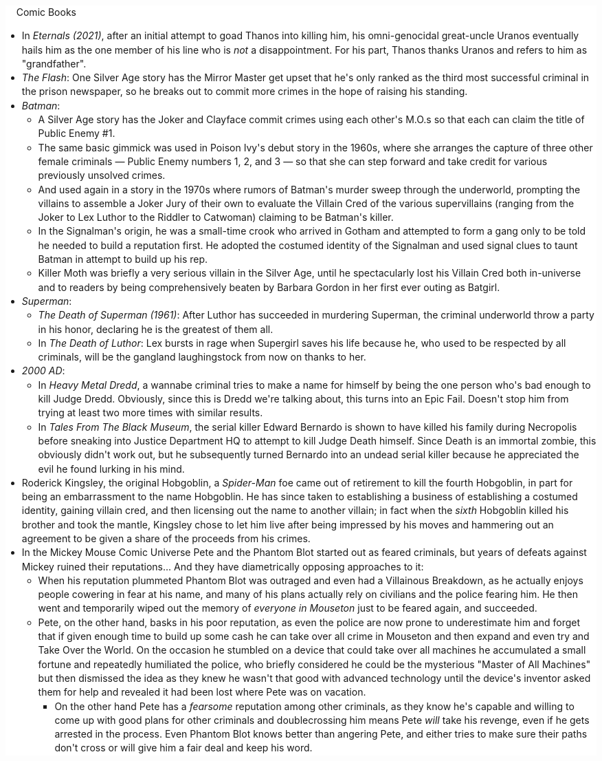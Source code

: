    Comic Books 

-   In _Eternals (2021)_, after an initial attempt to goad Thanos into killing him, his omni-genocidal great-uncle Uranos eventually hails him as the one member of his line who is _not_ a disappointment. For his part, Thanos thanks Uranos and refers to him as "grandfather".
-   _The Flash_: One Silver Age story has the Mirror Master get upset that he's only ranked as the third most successful criminal in the prison newspaper, so he breaks out to commit more crimes in the hope of raising his standing.
-   _Batman_:
    -   A Silver Age story has the Joker and Clayface commit crimes using each other's M.O.s so that each can claim the title of Public Enemy #1.
    -   The same basic gimmick was used in Poison Ivy's debut story in the 1960s, where she arranges the capture of three other female criminals — Public Enemy numbers 1, 2, and 3 — so that she can step forward and take credit for various previously unsolved crimes.
    -   And used again in a story in the 1970s where rumors of Batman's murder sweep through the underworld, prompting the villains to assemble a Joker Jury of their own to evaluate the Villain Cred of the various supervillains (ranging from the Joker to Lex Luthor to the Riddler to Catwoman) claiming to be Batman's killer.
    -   In the Signalman's origin, he was a small-time crook who arrived in Gotham and attempted to form a gang only to be told he needed to build a reputation first. He adopted the costumed identity of the Signalman and used signal clues to taunt Batman in attempt to build up his rep.
    -   Killer Moth was briefly a very serious villain in the Silver Age, until he spectacularly lost his Villain Cred both in-universe and to readers by being comprehensively beaten by Barbara Gordon in her first ever outing as Batgirl.
-   _Superman_:
    -   _The Death of Superman (1961)_: After Luthor has succeeded in murdering Superman, the criminal underworld throw a party in his honor, declaring he is the greatest of them all.
    -   In _The Death of Luthor_: Lex bursts in rage when Supergirl saves his life because he, who used to be respected by all criminals, will be the gangland laughingstock from now on thanks to her.
-   _2000 AD_:
    -   In _Heavy Metal Dredd_, a wannabe criminal tries to make a name for himself by being the one person who's bad enough to kill Judge Dredd. Obviously, since this is Dredd we're talking about, this turns into an Epic Fail. Doesn't stop him from trying at least two more times with similar results.
    -   In _Tales From The Black Museum_, the serial killer Edward Bernardo is shown to have killed his family during Necropolis before sneaking into Justice Department HQ to attempt to kill Judge Death himself. Since Death is an immortal zombie, this obviously didn't work out, but he subsequently turned Bernardo into an undead serial killer because he appreciated the evil he found lurking in his mind.
-   Roderick Kingsley, the original Hobgoblin, a _Spider-Man_ foe came out of retirement to kill the fourth Hobgoblin, in part for being an embarrassment to the name Hobgoblin. He has since taken to establishing a business of establishing a costumed identity, gaining villain cred, and then licensing out the name to another villain; in fact when the _sixth_ Hobgoblin killed his brother and took the mantle, Kingsley chose to let him live after being impressed by his moves and hammering out an agreement to be given a share of the proceeds from his crimes.
-   In the Mickey Mouse Comic Universe Pete and the Phantom Blot started out as feared criminals, but years of defeats against Mickey ruined their reputations... And they have diametrically opposing approaches to it:
    -   When his reputation plummeted Phantom Blot was outraged and even had a Villainous Breakdown, as he actually enjoys people cowering in fear at his name, and many of his plans actually rely on civilians and the police fearing him. He then went and temporarily wiped out the memory of _everyone in Mouseton_ just to be feared again, and succeeded.
    -   Pete, on the other hand, basks in his poor reputation, as even the police are now prone to underestimate him and forget that if given enough time to build up some cash he can take over all crime in Mouseton and then expand and even try and Take Over the World. On the occasion he stumbled on a device that could take over all machines he accumulated a small fortune and repeatedly humiliated the police, who briefly considered he could be the mysterious "Master of All Machines" but then dismissed the idea as they knew he wasn't that good with advanced technology until the device's inventor asked them for help and revealed it had been lost where Pete was on vacation.
        -   On the other hand Pete has a _fearsome_ reputation among other criminals, as they know he's capable and willing to come up with good plans for other criminals and doublecrossing him means Pete _will_ take his revenge, even if he gets arrested in the process. Even Phantom Blot knows better than angering Pete, and either tries to make sure their paths don't cross or will give him a fair deal and keep his word.
